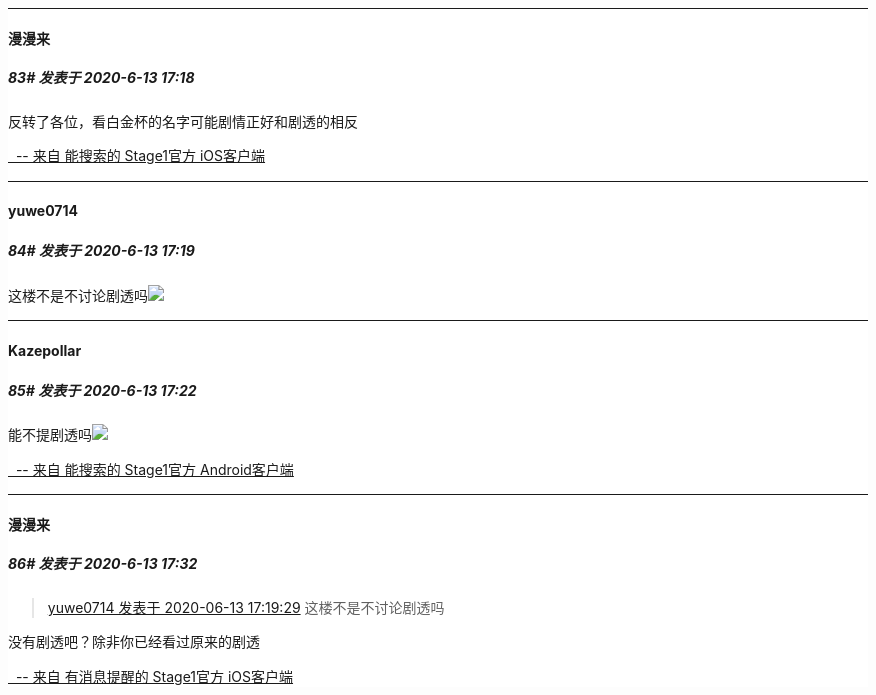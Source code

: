

-----

####  漫漫来  
##### 83#       发表于 2020-6-13 17:18




反转了各位，看白金杯的名字可能剧情正好和剧透的相反

[  -- 来自 能搜索的 Stage1官方 iOS客户端](https://itunes.apple.com/fi/app/saraba1st/id1221237470?mt=8)







-----

####  yuwe0714  
##### 84#       发表于 2020-6-13 17:19




这楼不是不讨论剧透吗<img src="https://static.saraba1st.com/image/smiley/face2017/068.png" referrerpolicy="no-referrer">







-----

####  Kazepollar  
##### 85#       发表于 2020-6-13 17:22




能不提剧透吗<img src="https://static.saraba1st.com/image/smiley/face2017/009.gif" referrerpolicy="no-referrer">

[  -- 来自 能搜索的 Stage1官方 Android客户端](https://www.coolapk.com/apk/140634)







-----

####  漫漫来  
##### 86#       发表于 2020-6-13 17:32



<blockquote><a href="httphttps://bbs.saraba1st.com/2b/forum.php?mod=redirect&amp;goto=findpost&amp;pid=47790392&amp;ptid=1941258" target="_blank">yuwe0714 发表于 2020-06-13 17:19:29</a>
这楼不是不讨论剧透吗</blockquote>没有剧透吧？除非你已经看过原来的剧透

[  -- 来自 有消息提醒的 Stage1官方 iOS客户端](https://itunes.apple.com/fi/app/saraba1st/id1221237470?mt=8)
